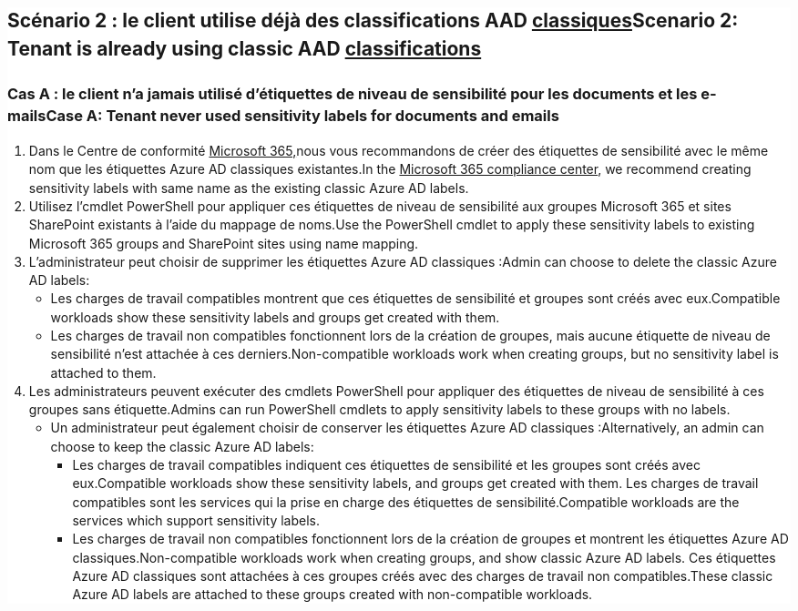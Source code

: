 ## <a name="scenario-2-tenant-is-already-using-classic-aad-classifications"></a><span data-ttu-id="8a9d7-146">Scénario 2 : le client utilise déjà des classifications AAD [classiques](https://docs.microsoft.com/microsoft-365/enterprise/manage-microsoft-365-groups-with-powershell)</span><span class="sxs-lookup"><span data-stu-id="8a9d7-146">Scenario 2: Tenant is already using classic AAD [classifications](https://docs.microsoft.com/microsoft-365/enterprise/manage-microsoft-365-groups-with-powershell)</span></span>

### <a name="case-a-tenant-never-used-sensitivity-labels-for-documents-and-emails"></a><span data-ttu-id="8a9d7-147">Cas A : le client n’a jamais utilisé d’étiquettes de niveau de sensibilité pour les documents et les e-mails</span><span class="sxs-lookup"><span data-stu-id="8a9d7-147">Case A: Tenant never used sensitivity labels for documents and emails</span></span>

1. <span data-ttu-id="8a9d7-148">Dans le Centre de conformité [Microsoft 365,](https://compliance.microsoft.com)nous vous recommandons de créer des étiquettes de sensibilité avec le même nom que les étiquettes Azure AD classiques existantes.</span><span class="sxs-lookup"><span data-stu-id="8a9d7-148">In the [Microsoft 365 compliance center](https://compliance.microsoft.com), we recommend creating sensitivity labels with same name as the existing classic Azure AD labels.</span></span>
2. <span data-ttu-id="8a9d7-149">Utilisez l’cmdlet PowerShell pour appliquer ces étiquettes de niveau de sensibilité aux groupes Microsoft 365 et sites SharePoint existants à l’aide du mappage de noms.</span><span class="sxs-lookup"><span data-stu-id="8a9d7-149">Use the PowerShell cmdlet to apply these sensitivity labels to existing Microsoft 365 groups and SharePoint sites using name mapping.</span></span>
3. <span data-ttu-id="8a9d7-150">L’administrateur peut choisir de supprimer les étiquettes Azure AD classiques :</span><span class="sxs-lookup"><span data-stu-id="8a9d7-150">Admin can choose to delete the classic Azure AD labels:</span></span>
    - <span data-ttu-id="8a9d7-151">Les charges de travail compatibles montrent que ces étiquettes de sensibilité et groupes sont créés avec eux.</span><span class="sxs-lookup"><span data-stu-id="8a9d7-151">Compatible workloads show these sensitivity labels and groups get created with them.</span></span>
    - <span data-ttu-id="8a9d7-152">Les charges de travail non compatibles fonctionnent lors de la création de groupes, mais aucune étiquette de niveau de sensibilité n’est attachée à ces derniers.</span><span class="sxs-lookup"><span data-stu-id="8a9d7-152">Non-compatible workloads work when creating groups, but no sensitivity label is attached to them.</span></span>
4. <span data-ttu-id="8a9d7-153">Les administrateurs peuvent exécuter des cmdlets PowerShell pour appliquer des étiquettes de niveau de sensibilité à ces groupes sans étiquette.</span><span class="sxs-lookup"><span data-stu-id="8a9d7-153">Admins can run PowerShell cmdlets to apply sensitivity labels to these groups with no labels.</span></span>
    - <span data-ttu-id="8a9d7-154">Un administrateur peut également choisir de conserver les étiquettes Azure AD classiques :</span><span class="sxs-lookup"><span data-stu-id="8a9d7-154">Alternatively, an admin can choose to keep the classic Azure AD labels:</span></span>
        - <span data-ttu-id="8a9d7-155">Les charges de travail compatibles indiquent ces étiquettes de sensibilité et les groupes sont créés avec eux.</span><span class="sxs-lookup"><span data-stu-id="8a9d7-155">Compatible workloads show these sensitivity labels, and groups get created with them.</span></span> <span data-ttu-id="8a9d7-156">Les charges de travail compatibles sont les services qui la prise en charge des étiquettes de sensibilité.</span><span class="sxs-lookup"><span data-stu-id="8a9d7-156">Compatible workloads are the services which support sensitivity labels.</span></span>
        - <span data-ttu-id="8a9d7-157">Les charges de travail non compatibles fonctionnent lors de la création de groupes et montrent les étiquettes Azure AD classiques.</span><span class="sxs-lookup"><span data-stu-id="8a9d7-157">Non-compatible workloads work when creating groups, and show classic Azure AD labels.</span></span> <span data-ttu-id="8a9d7-158">Ces étiquettes Azure AD classiques sont attachées à ces groupes créés avec des charges de travail non compatibles.</span><span class="sxs-lookup"><span data-stu-id="8a9d7-158">These classic Azure AD labels are attached to these groups created with non-compatible workloads.</span></span>